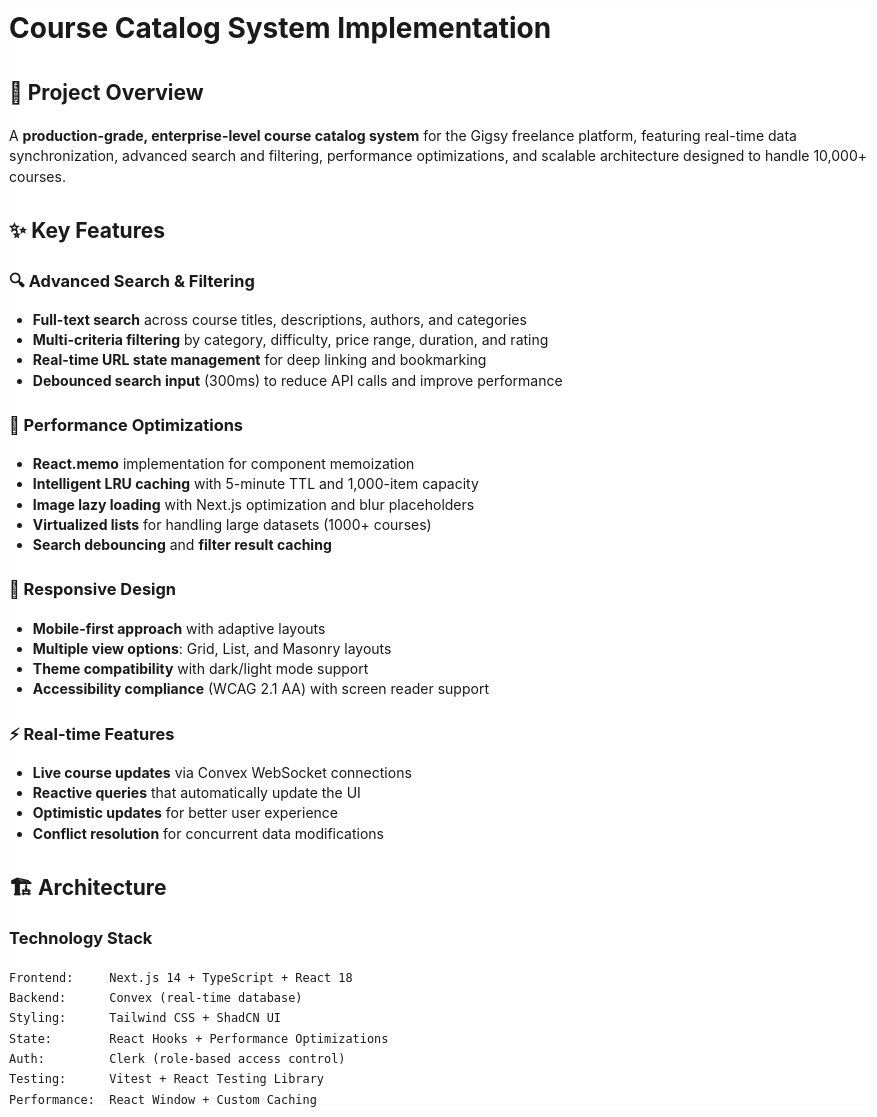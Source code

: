 # Course Catalog System Implementation

## 🎯 Project Overview

A **production-grade, enterprise-level course catalog system** for the Gigsy freelance platform, featuring real-time data synchronization, advanced search and filtering, performance optimizations, and scalable architecture designed to handle 10,000+ courses.

## ✨ Key Features

### 🔍 Advanced Search & Filtering

- **Full-text search** across course titles, descriptions, authors, and categories
- **Multi-criteria filtering** by category, difficulty, price range, duration, and rating
- **Real-time URL state management** for deep linking and bookmarking
- **Debounced search input** (300ms) to reduce API calls and improve performance

### 🚀 Performance Optimizations

- **React.memo** implementation for component memoization
- **Intelligent LRU caching** with 5-minute TTL and 1,000-item capacity
- **Image lazy loading** with Next.js optimization and blur placeholders
- **Virtualized lists** for handling large datasets (1000+ courses)
- **Search debouncing** and **filter result caching**

### 📱 Responsive Design

- **Mobile-first approach** with adaptive layouts
- **Multiple view options**: Grid, List, and Masonry layouts
- **Theme compatibility** with dark/light mode support
- **Accessibility compliance** (WCAG 2.1 AA) with screen reader support

### ⚡ Real-time Features

- **Live course updates** via Convex WebSocket connections
- **Reactive queries** that automatically update the UI
- **Optimistic updates** for better user experience
- **Conflict resolution** for concurrent data modifications

## 🏗️ Architecture

### Technology Stack

```
Frontend:     Next.js 14 + TypeScript + React 18
Backend:      Convex (real-time database)
Styling:      Tailwind CSS + ShadCN UI
State:        React Hooks + Performance Optimizations
Auth:         Clerk (role-based access control)
Testing:      Vitest + React Testing Library
Performance:  React Window + Custom Caching
```
